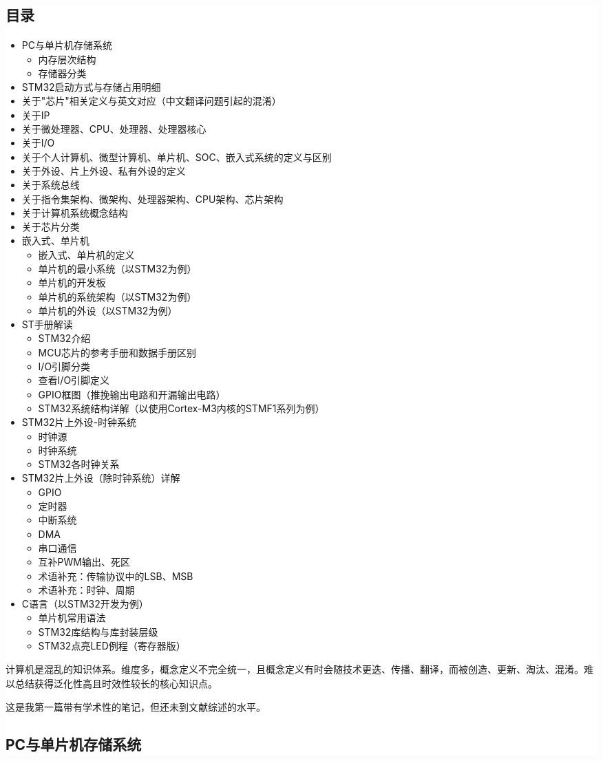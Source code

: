 ## 目录

  - PC与单片机存储系统
    - 内存层次结构
    - 存储器分类
  - STM32启动方式与存储占用明细
  - 关于"芯片"相关定义与英文对应（中文翻译问题引起的混淆）
  - 关于IP
  - 关于微处理器、CPU、处理器、处理器核心
  - 关于I/O
  - 关于个人计算机、微型计算机、单片机、SOC、嵌入式系统的定义与区别
  - 关于外设、片上外设、私有外设的定义
  - 关于系统总线
  - 关于指令集架构、微架构、处理器架构、CPU架构、芯片架构
  - 关于计算机系统概念结构
  - 关于芯片分类
  - 嵌入式、单片机
    - 嵌入式、单片机的定义
    - 单片机的最小系统（以STM32为例）
    - 单片机的开发板
    - 单片机的系统架构（以STM32为例）
    - 单片机的外设（以STM32为例）
  - ST手册解读
    - STM32介绍
    - MCU芯片的参考手册和数据手册区别
    - I/O引脚分类
    - 查看I/O引脚定义
    - GPIO框图（推挽输出电路和开漏输出电路）
    - STM32系统结构详解（以使用Cortex-M3内核的STMF1系列为例）
  - STM32片上外设-时钟系统
    - 时钟源
    - 时钟系统
    - STM32各时钟关系
  - STM32片上外设（除时钟系统）详解
    - GPIO
    - 定时器
    - 中断系统
    - DMA
    - 串口通信
    - 互补PWM输出、死区
    - 术语补充：传输协议中的LSB、MSB
    - 术语补充：时钟、周期
  - C语言（以STM32开发为例）
    - 单片机常用语法
    - STM32库结构与库封装层级
    - STM32点亮LED例程（寄存器版）

计算机是混乱的知识体系。维度多，概念定义不完全统一，且概念定义有时会随技术更迭、传播、翻译，而被创造、更新、淘汰、混淆。难以总结获得泛化性高且时效性较长的核心知识点。

这是我第一篇带有学术性的笔记，但还未到文献综述的水平。

## PC与单片机存储系统
